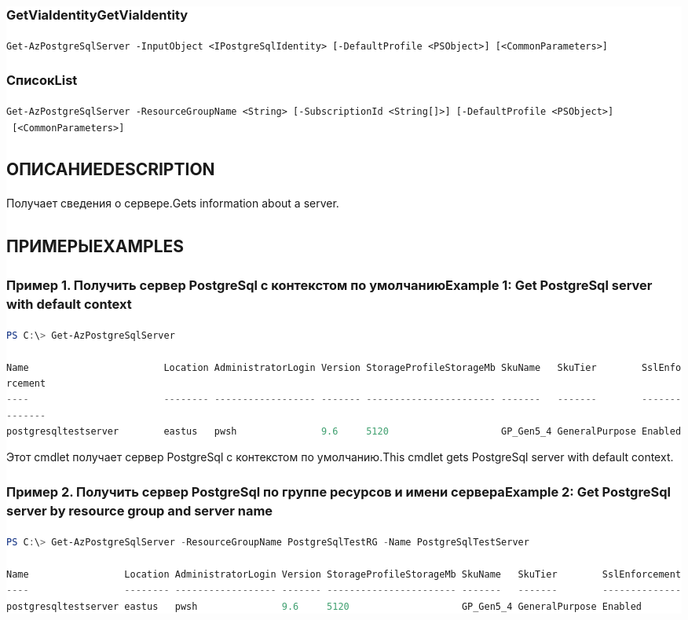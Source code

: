 ### <span data-ttu-id="6ccc9-107">GetViaIdentity</span><span class="sxs-lookup"><span data-stu-id="6ccc9-107">GetViaIdentity</span></span>
```
Get-AzPostgreSqlServer -InputObject <IPostgreSqlIdentity> [-DefaultProfile <PSObject>] [<CommonParameters>]
```

### <span data-ttu-id="6ccc9-108">Список</span><span class="sxs-lookup"><span data-stu-id="6ccc9-108">List</span></span>
```
Get-AzPostgreSqlServer -ResourceGroupName <String> [-SubscriptionId <String[]>] [-DefaultProfile <PSObject>]
 [<CommonParameters>]
```

## <span data-ttu-id="6ccc9-109">ОПИСАНИЕ</span><span class="sxs-lookup"><span data-stu-id="6ccc9-109">DESCRIPTION</span></span>
<span data-ttu-id="6ccc9-110">Получает сведения о сервере.</span><span class="sxs-lookup"><span data-stu-id="6ccc9-110">Gets information about a server.</span></span>

## <span data-ttu-id="6ccc9-111">ПРИМЕРЫ</span><span class="sxs-lookup"><span data-stu-id="6ccc9-111">EXAMPLES</span></span>

### <span data-ttu-id="6ccc9-112">Пример 1. Получить сервер PostgreSql с контекстом по умолчанию</span><span class="sxs-lookup"><span data-stu-id="6ccc9-112">Example 1: Get PostgreSql server with default context</span></span>
```powershell
PS C:\> Get-AzPostgreSqlServer

Name                        Location AdministratorLogin Version StorageProfileStorageMb SkuName   SkuTier        SslEnforcement
----                        -------- ------------------ ------- ----------------------- -------   -------        --------------
postgresqltestserver        eastus   pwsh               9.6     5120                    GP_Gen5_4 GeneralPurpose Enabled
```

<span data-ttu-id="6ccc9-113">Этот cmdlet получает сервер PostgreSql с контекстом по умолчанию.</span><span class="sxs-lookup"><span data-stu-id="6ccc9-113">This cmdlet gets PostgreSql server with default context.</span></span>

### <span data-ttu-id="6ccc9-114">Пример 2. Получить сервер PostgreSql по группе ресурсов и имени сервера</span><span class="sxs-lookup"><span data-stu-id="6ccc9-114">Example 2: Get PostgreSql server by resource group and server name</span></span>
```powershell
PS C:\> Get-AzPostgreSqlServer -ResourceGroupName PostgreSqlTestRG -Name PostgreSqlTestServer

Name                 Location AdministratorLogin Version StorageProfileStorageMb SkuName   SkuTier        SslEnforcement
----                 -------- ------------------ ------- ----------------------- -------   -------        --------------
postgresqltestserver eastus   pwsh               9.6     5120                    GP_Gen5_4 GeneralPurpose Enabled
```
